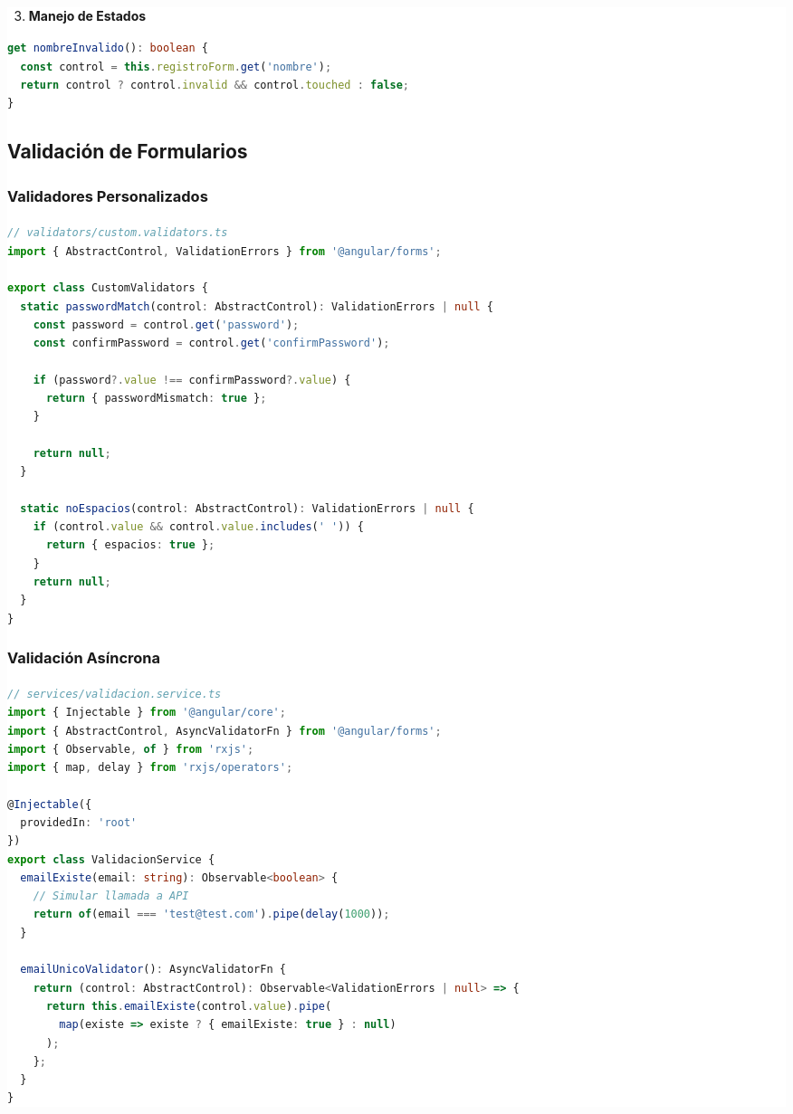 3. **Manejo de Estados**
```typescript
get nombreInvalido(): boolean {
  const control = this.registroForm.get('nombre');
  return control ? control.invalid && control.touched : false;
}
```

## Validación de Formularios

### Validadores Personalizados

```typescript
// validators/custom.validators.ts
import { AbstractControl, ValidationErrors } from '@angular/forms';

export class CustomValidators {
  static passwordMatch(control: AbstractControl): ValidationErrors | null {
    const password = control.get('password');
    const confirmPassword = control.get('confirmPassword');

    if (password?.value !== confirmPassword?.value) {
      return { passwordMismatch: true };
    }

    return null;
  }

  static noEspacios(control: AbstractControl): ValidationErrors | null {
    if (control.value && control.value.includes(' ')) {
      return { espacios: true };
    }
    return null;
  }
}
```

### Validación Asíncrona

```typescript
// services/validacion.service.ts
import { Injectable } from '@angular/core';
import { AbstractControl, AsyncValidatorFn } from '@angular/forms';
import { Observable, of } from 'rxjs';
import { map, delay } from 'rxjs/operators';

@Injectable({
  providedIn: 'root'
})
export class ValidacionService {
  emailExiste(email: string): Observable<boolean> {
    // Simular llamada a API
    return of(email === 'test@test.com').pipe(delay(1000));
  }

  emailUnicoValidator(): AsyncValidatorFn {
    return (control: AbstractControl): Observable<ValidationErrors | null> => {
      return this.emailExiste(control.value).pipe(
        map(existe => existe ? { emailExiste: true } : null)
      );
    };
  }
}
```
